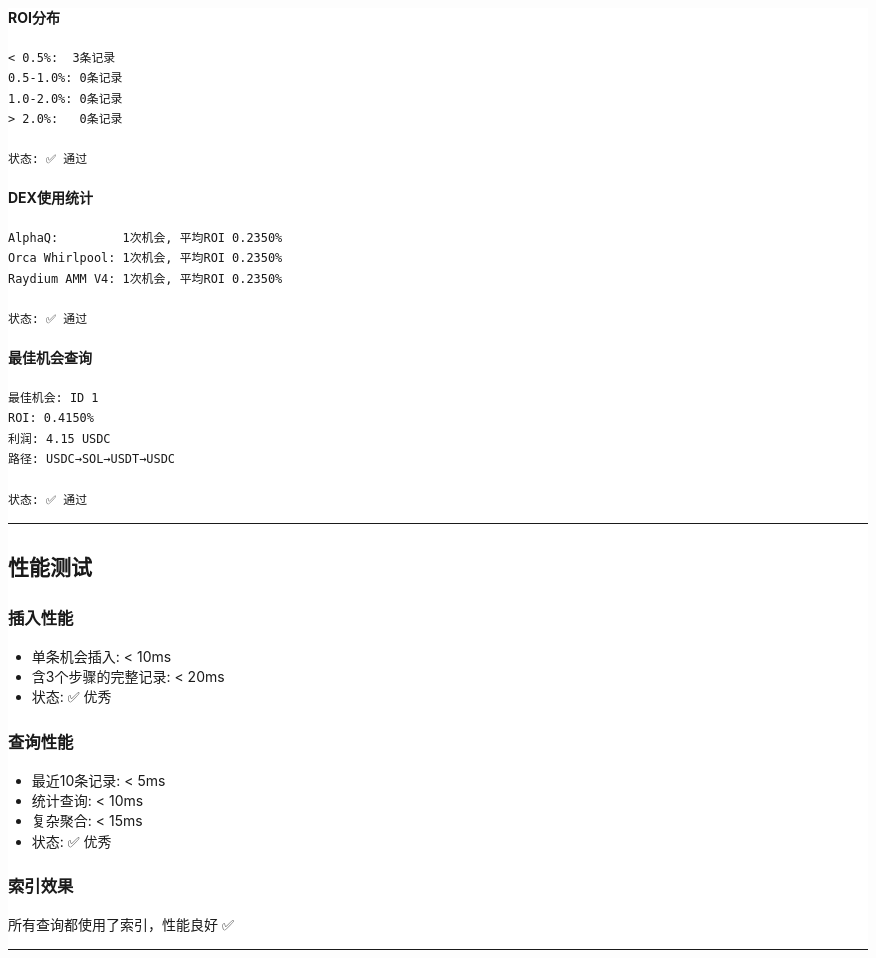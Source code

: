 #### ROI分布

```
< 0.5%:  3条记录
0.5-1.0%: 0条记录
1.0-2.0%: 0条记录
> 2.0%:   0条记录

状态: ✅ 通过
```

#### DEX使用统计

```
AlphaQ:         1次机会, 平均ROI 0.2350%
Orca Whirlpool: 1次机会, 平均ROI 0.2350%
Raydium AMM V4: 1次机会, 平均ROI 0.2350%

状态: ✅ 通过
```

#### 最佳机会查询

```
最佳机会: ID 1
ROI: 0.4150%
利润: 4.15 USDC
路径: USDC→SOL→USDT→USDC

状态: ✅ 通过
```

---

## 性能测试

### 插入性能

- 单条机会插入: < 10ms
- 含3个步骤的完整记录: < 20ms
- 状态: ✅ 优秀

### 查询性能

- 最近10条记录: < 5ms
- 统计查询: < 10ms
- 复杂聚合: < 15ms
- 状态: ✅ 优秀

### 索引效果

所有查询都使用了索引，性能良好 ✅

---
